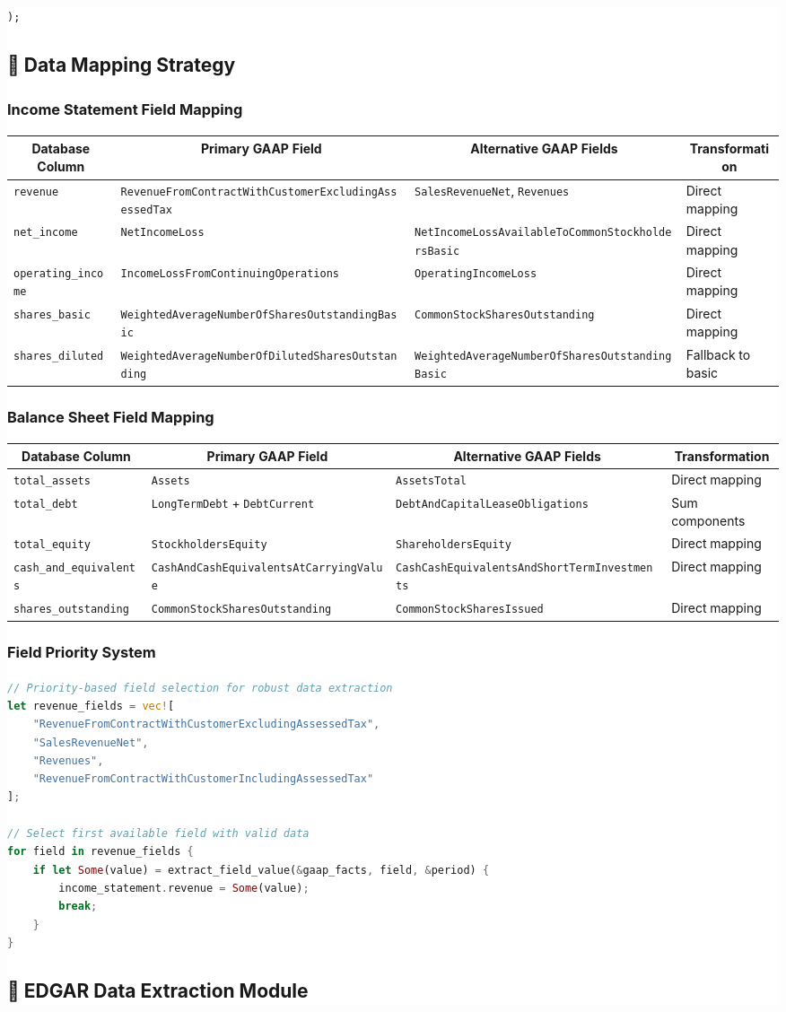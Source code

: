 ```sql
);
```

## 🔄 Data Mapping Strategy

### Income Statement Field Mapping
| Database Column | Primary GAAP Field | Alternative GAAP Fields | Transformation |
|---|---|---|---|
| `revenue` | `RevenueFromContractWithCustomerExcludingAssessedTax` | `SalesRevenueNet`, `Revenues` | Direct mapping |
| `net_income` | `NetIncomeLoss` | `NetIncomeLossAvailableToCommonStockholdersBasic` | Direct mapping |
| `operating_income` | `IncomeLossFromContinuingOperations` | `OperatingIncomeLoss` | Direct mapping |
| `shares_basic` | `WeightedAverageNumberOfSharesOutstandingBasic` | `CommonStockSharesOutstanding` | Direct mapping |
| `shares_diluted` | `WeightedAverageNumberOfDilutedSharesOutstanding` | `WeightedAverageNumberOfSharesOutstandingBasic` | Fallback to basic |

### Balance Sheet Field Mapping
| Database Column | Primary GAAP Field | Alternative GAAP Fields | Transformation |
|---|---|---|---|
| `total_assets` | `Assets` | `AssetsTotal` | Direct mapping |
| `total_debt` | `LongTermDebt` + `DebtCurrent` | `DebtAndCapitalLeaseObligations` | Sum components |
| `total_equity` | `StockholdersEquity` | `ShareholdersEquity` | Direct mapping |
| `cash_and_equivalents` | `CashAndCashEquivalentsAtCarryingValue` | `CashCashEquivalentsAndShortTermInvestments` | Direct mapping |
| `shares_outstanding` | `CommonStockSharesOutstanding` | `CommonStockSharesIssued` | Direct mapping |

### Field Priority System
```rust
// Priority-based field selection for robust data extraction
let revenue_fields = vec![
    "RevenueFromContractWithCustomerExcludingAssessedTax",
    "SalesRevenueNet", 
    "Revenues",
    "RevenueFromContractWithCustomerIncludingAssessedTax"
];

// Select first available field with valid data
for field in revenue_fields {
    if let Some(value) = extract_field_value(&gaap_facts, field, &period) {
        income_statement.revenue = Some(value);
        break;
    }
}
```

## 🔧 EDGAR Data Extraction Module
